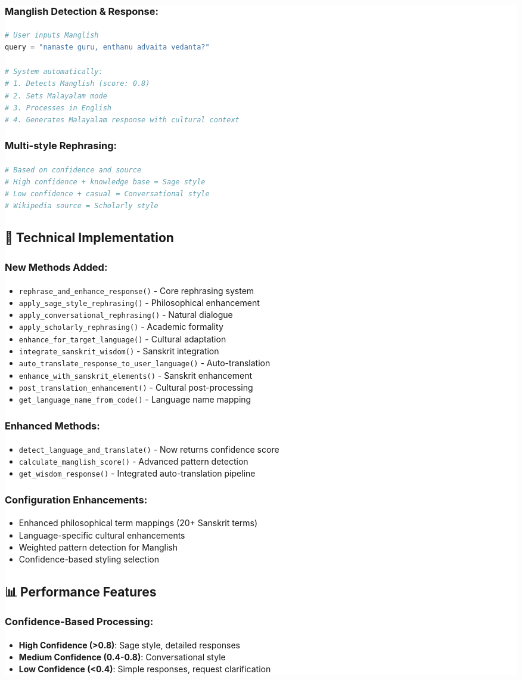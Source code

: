 ### **Manglish Detection & Response**:
```python
# User inputs Manglish
query = "namaste guru, enthanu advaita vedanta?"

# System automatically:
# 1. Detects Manglish (score: 0.8)
# 2. Sets Malayalam mode
# 3. Processes in English
# 4. Generates Malayalam response with cultural context
```

### **Multi-style Rephrasing**:
```python
# Based on confidence and source
# High confidence + knowledge base = Sage style
# Low confidence + casual = Conversational style
# Wikipedia source = Scholarly style
```

## 🔧 **Technical Implementation**

### **New Methods Added**:
- `rephrase_and_enhance_response()` - Core rephrasing system
- `apply_sage_style_rephrasing()` - Philosophical enhancement
- `apply_conversational_rephrasing()` - Natural dialogue
- `apply_scholarly_rephrasing()` - Academic formality
- `enhance_for_target_language()` - Cultural adaptation
- `integrate_sanskrit_wisdom()` - Sanskrit integration
- `auto_translate_response_to_user_language()` - Auto-translation
- `enhance_with_sanskrit_elements()` - Sanskrit enhancement
- `post_translation_enhancement()` - Cultural post-processing
- `get_language_name_from_code()` - Language name mapping

### **Enhanced Methods**:
- `detect_language_and_translate()` - Now returns confidence score
- `calculate_manglish_score()` - Advanced pattern detection
- `get_wisdom_response()` - Integrated auto-translation pipeline

### **Configuration Enhancements**:
- Enhanced philosophical term mappings (20+ Sanskrit terms)
- Language-specific cultural enhancements
- Weighted pattern detection for Manglish
- Confidence-based styling selection

## 📊 **Performance Features**

### **Confidence-Based Processing**:
- **High Confidence (>0.8)**: Sage style, detailed responses
- **Medium Confidence (0.4-0.8)**: Conversational style
- **Low Confidence (<0.4)**: Simple responses, request clarification
